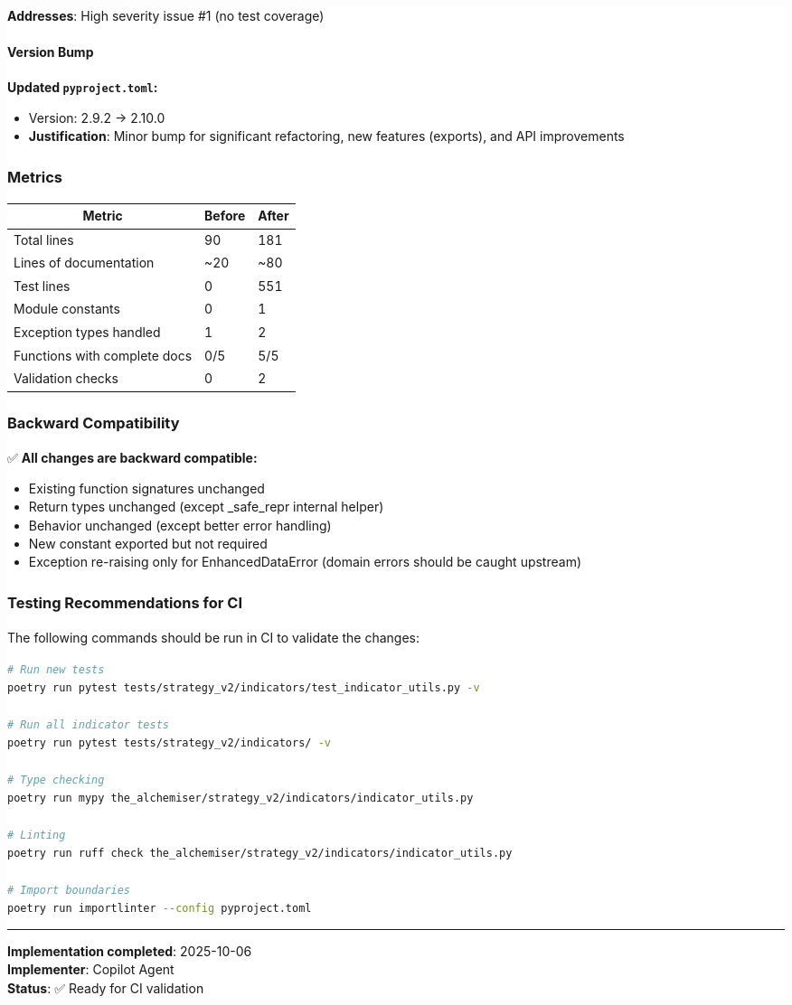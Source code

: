 **Addresses**: High severity issue #1 (no test coverage)

#### Version Bump

**Updated `pyproject.toml`:**
- Version: 2.9.2 → 2.10.0
- **Justification**: Minor bump for significant refactoring, new features (exports), and API improvements

### Metrics

| Metric | Before | After |
|--------|--------|-------|
| Total lines | 90 | 181 |
| Lines of documentation | ~20 | ~80 |
| Test lines | 0 | 551 |
| Module constants | 0 | 1 |
| Exception types handled | 1 | 2 |
| Functions with complete docs | 0/5 | 5/5 |
| Validation checks | 0 | 2 |

### Backward Compatibility

✅ **All changes are backward compatible:**
- Existing function signatures unchanged
- Return types unchanged (except _safe_repr internal helper)
- Behavior unchanged (except better error handling)
- New constant exported but not required
- Exception re-raising only for EnhancedDataError (domain errors should be caught upstream)

### Testing Recommendations for CI

The following commands should be run in CI to validate the changes:

```bash
# Run new tests
poetry run pytest tests/strategy_v2/indicators/test_indicator_utils.py -v

# Run all indicator tests
poetry run pytest tests/strategy_v2/indicators/ -v

# Type checking
poetry run mypy the_alchemiser/strategy_v2/indicators/indicator_utils.py

# Linting
poetry run ruff check the_alchemiser/strategy_v2/indicators/indicator_utils.py

# Import boundaries
poetry run importlinter --config pyproject.toml
```

---

**Implementation completed**: 2025-10-06  
**Implementer**: Copilot Agent  
**Status**: ✅ Ready for CI validation
